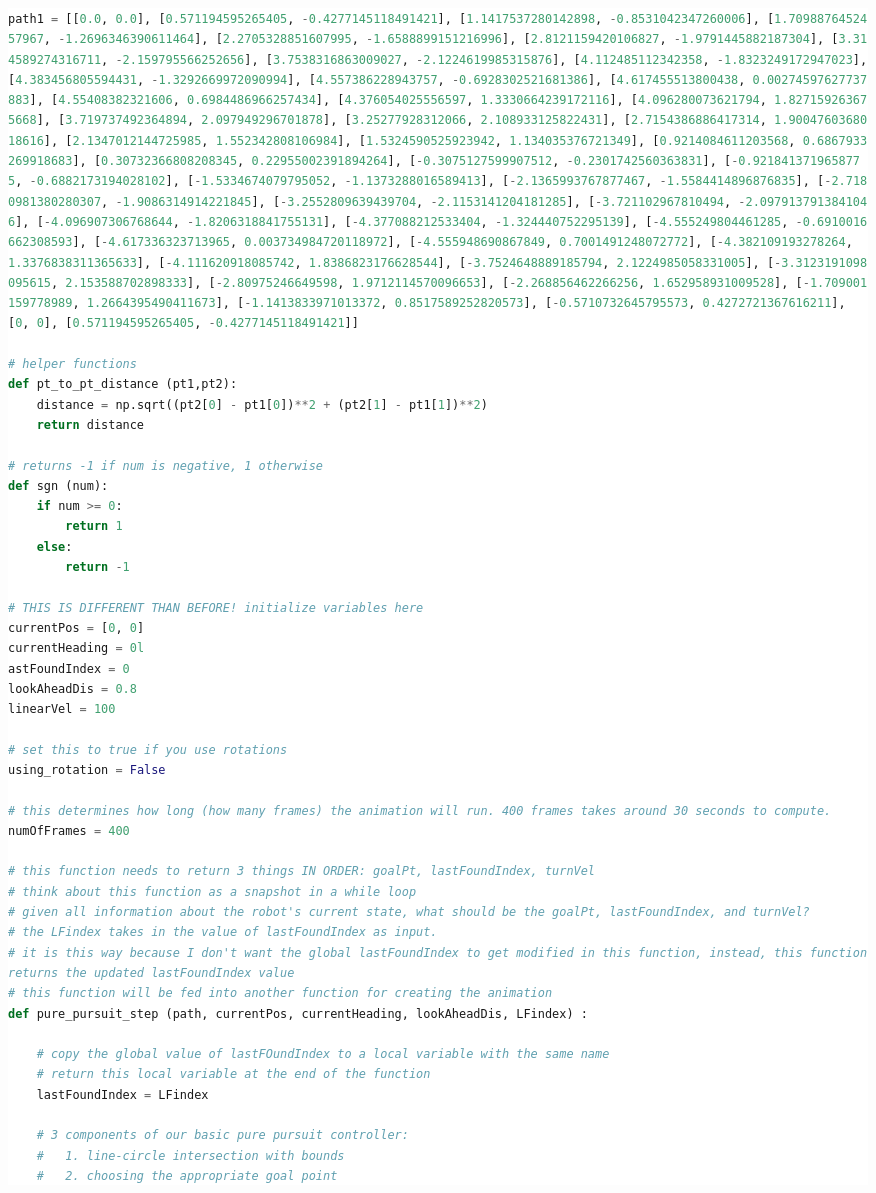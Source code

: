 ```python
path1 = [[0.0, 0.0], [0.571194595265405, -0.4277145118491421], [1.1417537280142898, -0.8531042347260006], [1.7098876452457967, -1.2696346390611464], [2.2705328851607995, -1.6588899151216996], [2.8121159420106827, -1.9791445882187304], [3.314589274316711, -2.159795566252656], [3.7538316863009027, -2.1224619985315876], [4.112485112342358, -1.8323249172947023], [4.383456805594431, -1.3292669972090994], [4.557386228943757, -0.6928302521681386], [4.617455513800438, 0.00274597627737883], [4.55408382321606, 0.6984486966257434], [4.376054025556597, 1.3330664239172116], [4.096280073621794, 1.827159263675668], [3.719737492364894, 2.097949296701878], [3.25277928312066, 2.108933125822431], [2.7154386886417314, 1.9004760368018616], [2.1347012144725985, 1.552342808106984], [1.5324590525923942, 1.134035376721349], [0.9214084611203568, 0.6867933269918683], [0.30732366808208345, 0.22955002391894264], [-0.3075127599907512, -0.2301742560363831], [-0.9218413719658775, -0.6882173194028102], [-1.5334674079795052, -1.1373288016589413], [-2.1365993767877467, -1.5584414896876835], [-2.7180981380280307, -1.9086314914221845], [-3.2552809639439704, -2.1153141204181285], [-3.721102967810494, -2.0979137913841046], [-4.096907306768644, -1.8206318841755131], [-4.377088212533404, -1.324440752295139], [-4.555249804461285, -0.6910016662308593], [-4.617336323713965, 0.003734984720118972], [-4.555948690867849, 0.7001491248072772], [-4.382109193278264, 1.3376838311365633], [-4.111620918085742, 1.8386823176628544], [-3.7524648889185794, 2.1224985058331005], [-3.3123191098095615, 2.153588702898333], [-2.80975246649598, 1.9712114570096653], [-2.268856462266256, 1.652958931009528], [-1.709001159778989, 1.2664395490411673], [-1.1413833971013372, 0.8517589252820573], [-0.5710732645795573, 0.4272721367616211], [0, 0], [0.571194595265405, -0.4277145118491421]]

# helper functions
def pt_to_pt_distance (pt1,pt2):    
    distance = np.sqrt((pt2[0] - pt1[0])**2 + (pt2[1] - pt1[1])**2)    
    return distance
    
# returns -1 if num is negative, 1 otherwise
def sgn (num):  
    if num >= 0:
        return 1  
    else:    
        return -1
        
# THIS IS DIFFERENT THAN BEFORE! initialize variables here
currentPos = [0, 0]
currentHeading = 0l
astFoundIndex = 0
lookAheadDis = 0.8
linearVel = 100

# set this to true if you use rotations
using_rotation = False

# this determines how long (how many frames) the animation will run. 400 frames takes around 30 seconds to compute.
numOfFrames = 400

# this function needs to return 3 things IN ORDER: goalPt, lastFoundIndex, turnVel
# think about this function as a snapshot in a while loop
# given all information about the robot's current state, what should be the goalPt, lastFoundIndex, and turnVel?
# the LFindex takes in the value of lastFoundIndex as input. 
# it is this way because I don't want the global lastFoundIndex to get modified in this function, instead, this function returns the updated lastFoundIndex value 
# this function will be fed into another function for creating the animation
def pure_pursuit_step (path, currentPos, currentHeading, lookAheadDis, LFindex) :    

    # copy the global value of lastFOundIndex to a local variable with the same name  
    # return this local variable at the end of the function  
    lastFoundIndex = LFindex  
    
    # 3 components of our basic pure pursuit controller:  
    #   1. line-circle intersection with bounds  
    #   2. choosing the appropriate goal point  
```